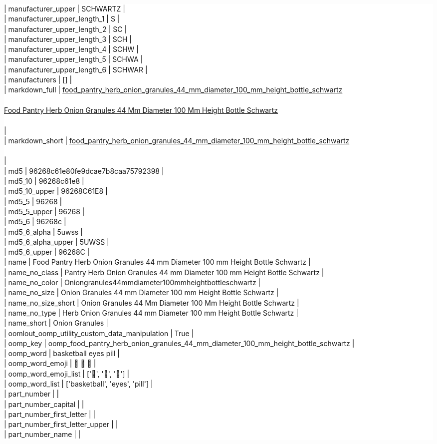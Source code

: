 | manufacturer_upper | SCHWARTZ |  
| manufacturer_upper_length_1 | S |  
| manufacturer_upper_length_2 | SC |  
| manufacturer_upper_length_3 | SCH |  
| manufacturer_upper_length_4 | SCHW |  
| manufacturer_upper_length_5 | SCHWA |  
| manufacturer_upper_length_6 | SCHWAR |  
| manufacturers | [] |  
| markdown_full | [food_pantry_herb_onion_granules_44_mm_diameter_100_mm_height_bottle_schwartz](https://github.com/oomlout/oomlout_oomp_current_version_messy/tree/main/parts/food_pantry_herb_onion_granules_44_mm_diameter_100_mm_height_bottle_schwartz)<br>[](https://github.com/oomlout/oomlout_oomp_current_version_messy/tree/main/parts/food_pantry_herb_onion_granules_44_mm_diameter_100_mm_height_bottle_schwartz)<br>[Food Pantry Herb Onion Granules 44 Mm Diameter 100 Mm Height Bottle Schwartz](https://github.com/oomlout/oomlout_oomp_current_version_messy/tree/main/parts/food_pantry_herb_onion_granules_44_mm_diameter_100_mm_height_bottle_schwartz)<br><br> |  
| markdown_short | [food_pantry_herb_onion_granules_44_mm_diameter_100_mm_height_bottle_schwartz](https://github.com/oomlout/oomlout_oomp_current_version_messy/tree/main/parts/food_pantry_herb_onion_granules_44_mm_diameter_100_mm_height_bottle_schwartz)<br><br> |  
| md5 | 96268c61e80fe9dcae7b8caa75792398 |  
| md5_10 | 96268c61e8 |  
| md5_10_upper | 96268C61E8 |  
| md5_5 | 96268 |  
| md5_5_upper | 96268 |  
| md5_6 | 96268c |  
| md5_6_alpha | 5uwss |  
| md5_6_alpha_upper | 5UWSS |  
| md5_6_upper | 96268C |  
| name | Food Pantry Herb Onion Granules 44 mm Diameter 100 mm Height Bottle Schwartz |  
| name_no_class | Pantry Herb Onion Granules 44 mm Diameter 100 mm Height Bottle Schwartz |  
| name_no_color | Oniongranules44mmdiameter100mmheightbottleschwartz |  
| name_no_size | Onion Granules 44 mm Diameter 100 mm Height Bottle Schwartz |  
| name_no_size_short | Onion Granules 44 Mm Diameter 100 Mm Height Bottle Schwartz |  
| name_no_type | Herb Onion Granules 44 mm Diameter 100 mm Height Bottle Schwartz |  
| name_short | Onion Granules |  
| oomlout_oomp_utility_custom_data_manipulation | True |  
| oomp_key | oomp_food_pantry_herb_onion_granules_44_mm_diameter_100_mm_height_bottle_schwartz |  
| oomp_word | basketball eyes pill |  
| oomp_word_emoji | :basketball: :eyes: :pill: |  
| oomp_word_emoji_list | [':basketball:', ':eyes:', ':pill:'] |  
| oomp_word_list | ['basketball', 'eyes', 'pill'] |  
| part_number |  |  
| part_number_capital |  |  
| part_number_first_letter |  |  
| part_number_first_letter_upper |  |  
| part_number_name |  |  